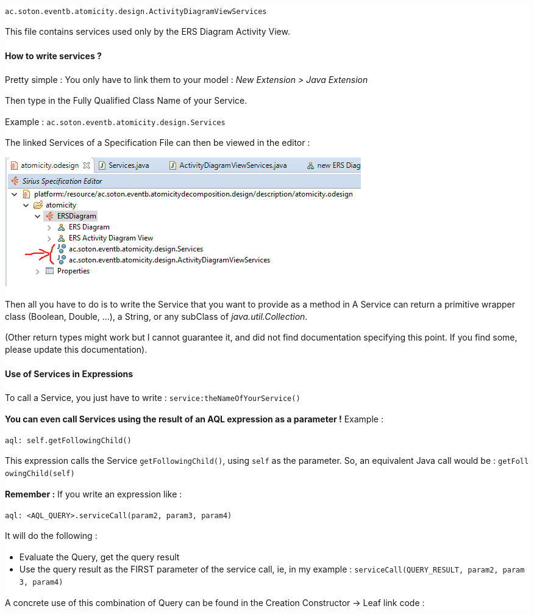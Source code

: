     ac.soton.eventb.atomicity.design.ActivityDiagramViewServices
This file contains services used only by the ERS Diagram Activity View.

#### How to write services ?
Pretty simple : You only have to link them to your model :
*New Extension > Java Extension*

Then type in the Fully Qualified Class Name of your Service.

Example :
`ac.soton.eventb.atomicity.design.Services`

The linked Services of a Specification File can then be viewed in the editor :

![An image displaying Services in the Editor](/docImages/linkedServices.PNG)

Then all you have to do is to write the Service that you want to provide as a method in
A Service can return a primitive wrapper class (Boolean, Double, ...), a String, or any subClass of *java.util.Collection*.

(Other return types might work but I cannot guarantee it, and did not find documentation specifying this point. If you find some, please update this documentation).

#### Use of Services in Expressions

To call a Service, you just have to write :
`service:theNameOfYourService()`

**You can even call Services using the result of an AQL expression as a parameter !**
Example :

    aql: self.getFollowingChild()
This expression calls  the Service `getFollowingChild()`, using `self` as the parameter.
So, an equivalent Java call would be : `getFollowingChild(self)`

**Remember :** If you write an expression like :

    aql: <AQL_QUERY>.serviceCall(param2, param3, param4)
It will do the following :

 - Evaluate the Query, get the query result
 - Use the query result as the FIRST parameter of the service call, ie, in my example :
 `serviceCall(QUERY_RESULT, param2, param3, param4)`

A concrete use of this combination of Query can be found in the Creation Constructor -> Leaf link code :
